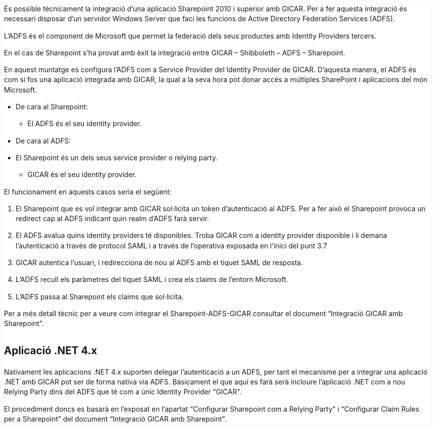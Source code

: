 És possible tècnicament la integració d’una aplicació Sharepoint 2010 i superior amb GICAR. Per a fer aquesta integració és necessari disposar d’un servidor Windows Server que faci les funcions de Active Directory Federation Services (ADFS).

L’ADFS és el component de Microsoft que permet la federació dels seus productes amb Identity Providers tercers.

En el cas de Sharepoint s’ha provat amb èxit la integració entre GICAR – Shibboleth – ADFS – Sharepoint. 

En aquest muntatge es configura l’ADFS com a Service Provider del Identity Provider de GICAR. D’aquesta manera, el ADFS és com si fos una aplicació integrada amb GICAR, la qual a la seva hora pot donar accés a múltiples SharePoint i aplicacions del món Microsoft.

* De cara al Sharepoint:
	* El ADFS és el seu identity provider.

* De cara al ADFS:
* 	El Sharepoint és un dels seus service provider o relying party.
	* GICAR és el seu identity provider.

El funcionament en aquests casos seria el següent:

1.	El Sharepoint que es vol integrar amb GICAR sol·licita un token d’autenticació al ADFS. Per a fer això el Sharepoint provoca un redirect cap al ADFS indicant quin realm d’ADFS farà servir.

1.	El ADFS avalua quins identity providers té disponibles. Troba GICAR com a identity provider disponible i li demana l’autenticació a través de protocol SAML i a través de l’operativa exposada en l’inici del punt 3.7

1.	GICAR autentica l’usuari, i redirecciona de nou al ADFS amb el tiquet SAML de resposta.

1.	L’ADFS recull els paràmetres del tiquet SAML i crea els claims de l’entorn Microsoft.

1.	L’ADFS passa al Sharepoint els claims que sol·licita.

Per a més detall tècnic per a veure com integrar el Sharepoint-ADFS-GICAR consultar el document “Integració GICAR amb Sharepoint”.

## Aplicació .NET 4.x

Nativament les aplicacions .NET 4.x suporten delegar l’autenticació a un ADFS, per tant el mecanisme per a integrar una aplicació .NET amb GICAR pot ser de forma nativa via ADFS. Bàsicament el que aquí es farà serà incloure l’aplicació .NET com a nou Relying Party dins del ADFS que té com a únic Identity Provider “GICAR”.

El procediment doncs es basarà en l’exposat en l’apartat “Configurar Sharepoint com a Relying Party” i “Configurar Claim Rules per a Sharepoint” del document “Integració GICAR amb Sharepoint".